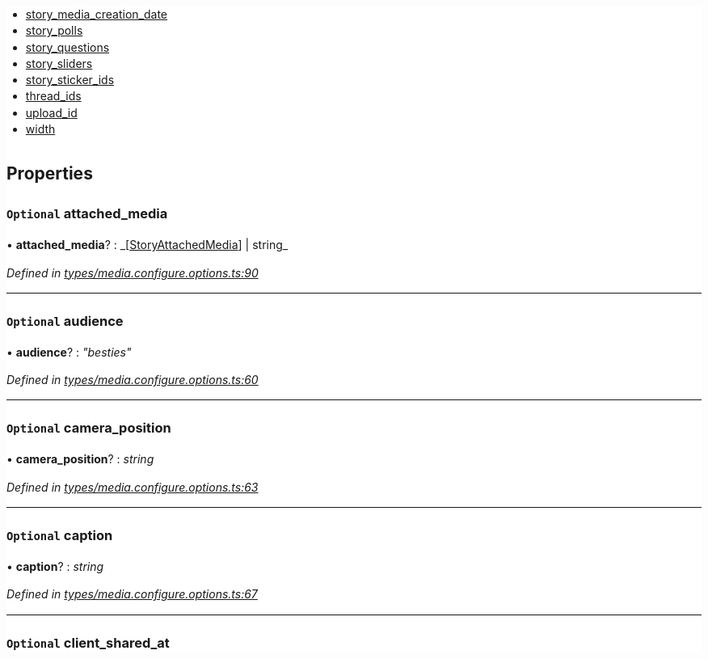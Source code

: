 - [story_media_creation_date](_types_media_configure_options_.mediaconfigurestoryoptions.md#optional-story_media_creation_date)
- [story_polls](_types_media_configure_options_.mediaconfigurestoryoptions.md#optional-story_polls)
- [story_questions](_types_media_configure_options_.mediaconfigurestoryoptions.md#optional-story_questions)
- [story_sliders](_types_media_configure_options_.mediaconfigurestoryoptions.md#optional-story_sliders)
- [story_sticker_ids](_types_media_configure_options_.mediaconfigurestoryoptions.md#optional-story_sticker_ids)
- [thread_ids](_types_media_configure_options_.mediaconfigurestoryoptions.md#optional-thread_ids)
- [upload_id](_types_media_configure_options_.mediaconfigurestoryoptions.md#upload_id)
- [width](_types_media_configure_options_.mediaconfigurestoryoptions.md#optional-width)

## Properties

### `Optional` attached_media

• **attached_media**? : _[[StoryAttachedMedia](\_types_media_configure_options_.storyattachedmedia.md)] | string\_

_Defined in [types/media.configure.options.ts:90](https://github.com/realinstadude/instagram-private-api/blob/4ae8fec/src/types/media.configure.options.ts#L90)_

---

### `Optional` audience

• **audience**? : _"besties"_

_Defined in [types/media.configure.options.ts:60](https://github.com/realinstadude/instagram-private-api/blob/4ae8fec/src/types/media.configure.options.ts#L60)_

---

### `Optional` camera_position

• **camera_position**? : _string_

_Defined in [types/media.configure.options.ts:63](https://github.com/realinstadude/instagram-private-api/blob/4ae8fec/src/types/media.configure.options.ts#L63)_

---

### `Optional` caption

• **caption**? : _string_

_Defined in [types/media.configure.options.ts:67](https://github.com/realinstadude/instagram-private-api/blob/4ae8fec/src/types/media.configure.options.ts#L67)_

---

### `Optional` client_shared_at
